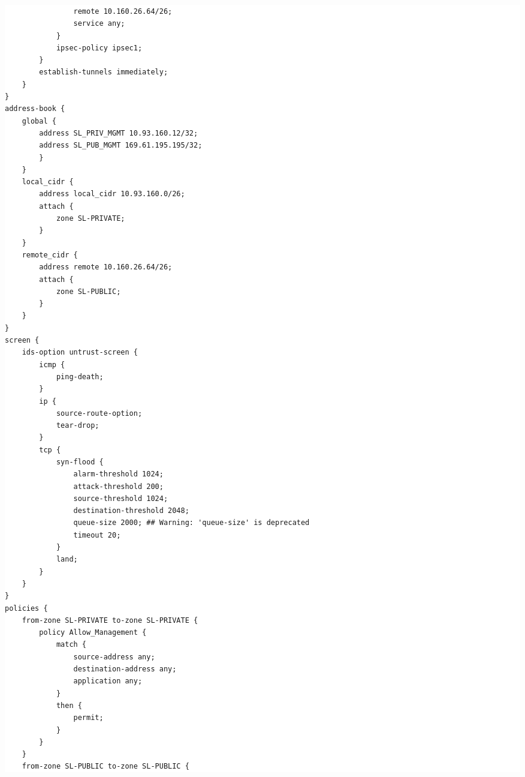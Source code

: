 ```
                remote 10.160.26.64/26;
                service any;
            }
            ipsec-policy ipsec1;
        }
        establish-tunnels immediately;
    }
}
address-book {
    global {
        address SL_PRIV_MGMT 10.93.160.12/32;
        address SL_PUB_MGMT 169.61.195.195/32;
        }
    }
    local_cidr {
        address local_cidr 10.93.160.0/26;
        attach {
            zone SL-PRIVATE;
        }
    }
    remote_cidr {
        address remote 10.160.26.64/26;
        attach {
            zone SL-PUBLIC;
        }
    }
}
screen {
    ids-option untrust-screen {
        icmp {
            ping-death;
        }
        ip {
            source-route-option;
            tear-drop;                  
        }
        tcp {
            syn-flood {
                alarm-threshold 1024;
                attack-threshold 200;
                source-threshold 1024;
                destination-threshold 2048;
                queue-size 2000; ## Warning: 'queue-size' is deprecated
                timeout 20;
            }
            land;
        }
    }
}
policies {
    from-zone SL-PRIVATE to-zone SL-PRIVATE {
        policy Allow_Management {
            match {
                source-address any;
                destination-address any;
                application any;
            }
            then {
                permit;
            }
        }
    }
    from-zone SL-PUBLIC to-zone SL-PUBLIC {
```